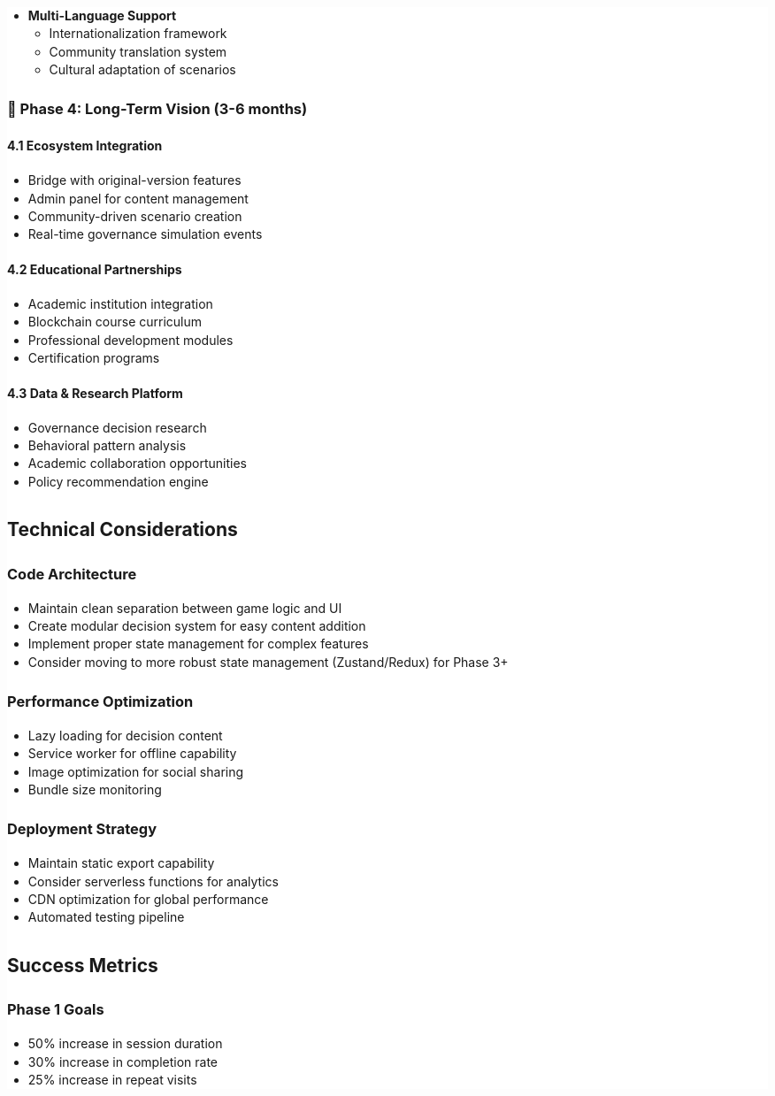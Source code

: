 - **Multi-Language Support**
  - Internationalization framework
  - Community translation system
  - Cultural adaptation of scenarios

### 🔄 Phase 4: Long-Term Vision (3-6 months)

#### 4.1 Ecosystem Integration
- Bridge with original-version features
- Admin panel for content management
- Community-driven scenario creation
- Real-time governance simulation events

#### 4.2 Educational Partnerships
- Academic institution integration
- Blockchain course curriculum
- Professional development modules
- Certification programs

#### 4.3 Data & Research Platform
- Governance decision research
- Behavioral pattern analysis
- Academic collaboration opportunities
- Policy recommendation engine

## Technical Considerations

### Code Architecture
- Maintain clean separation between game logic and UI
- Create modular decision system for easy content addition
- Implement proper state management for complex features
- Consider moving to more robust state management (Zustand/Redux) for Phase 3+

### Performance Optimization
- Lazy loading for decision content
- Service worker for offline capability
- Image optimization for social sharing
- Bundle size monitoring

### Deployment Strategy
- Maintain static export capability
- Consider serverless functions for analytics
- CDN optimization for global performance
- Automated testing pipeline

## Success Metrics

### Phase 1 Goals
- 50% increase in session duration
- 30% increase in completion rate  
- 25% increase in repeat visits
